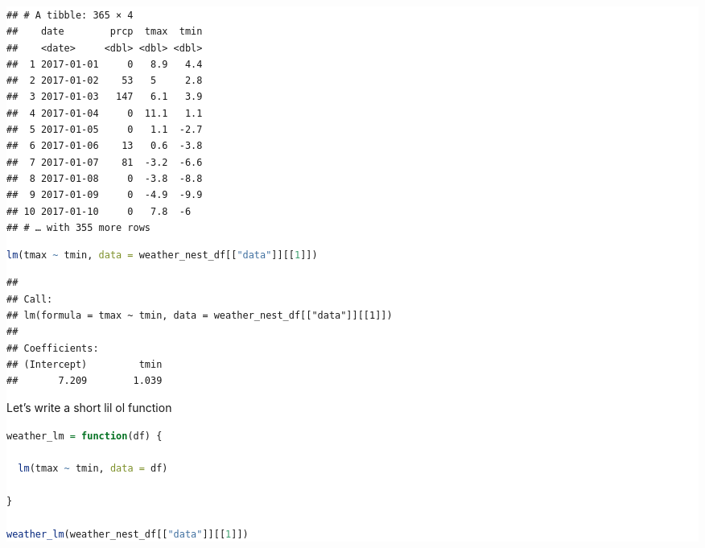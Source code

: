     ## # A tibble: 365 × 4
    ##    date        prcp  tmax  tmin
    ##    <date>     <dbl> <dbl> <dbl>
    ##  1 2017-01-01     0   8.9   4.4
    ##  2 2017-01-02    53   5     2.8
    ##  3 2017-01-03   147   6.1   3.9
    ##  4 2017-01-04     0  11.1   1.1
    ##  5 2017-01-05     0   1.1  -2.7
    ##  6 2017-01-06    13   0.6  -3.8
    ##  7 2017-01-07    81  -3.2  -6.6
    ##  8 2017-01-08     0  -3.8  -8.8
    ##  9 2017-01-09     0  -4.9  -9.9
    ## 10 2017-01-10     0   7.8  -6  
    ## # … with 355 more rows

``` r
lm(tmax ~ tmin, data = weather_nest_df[["data"]][[1]])
```

    ## 
    ## Call:
    ## lm(formula = tmax ~ tmin, data = weather_nest_df[["data"]][[1]])
    ## 
    ## Coefficients:
    ## (Intercept)         tmin  
    ##       7.209        1.039

Let’s write a short lil ol function

``` r
weather_lm = function(df) {
  
  lm(tmax ~ tmin, data = df)
  
}

weather_lm(weather_nest_df[["data"]][[1]]) 
```
